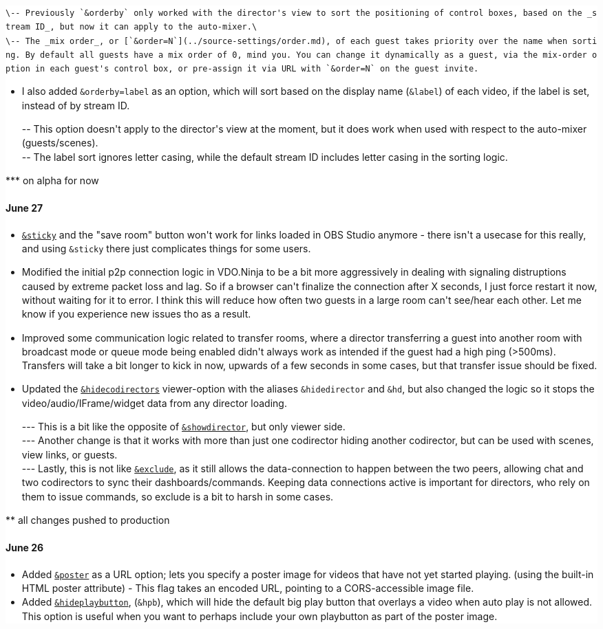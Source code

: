    \-- Previously `&orderby` only worked with the director's view to sort the positioning of control boxes, based on the _stream ID_, but now it can apply to the auto-mixer.\
    \-- The _mix order_, or [`&order=N`](../source-settings/order.md), of each guest takes priority over the name when sorting. By default all guests have a mix order of 0, mind you. You can change it dynamically as a guest, via the mix-order option in each guest's control box, or pre-assign it via URL with `&order=N` on the guest invite.
*   I also added `&orderby=label` as an option, which will sort based on the display name (`&label`) of each video, if the label is set, instead of by stream ID.

    \-- This option doesn't apply to the director's view at the moment, but it does work when used with respect to the auto-mixer (guests/scenes).\
    \-- The label sort ignores letter casing, while the default stream ID includes letter casing in the sorting logic.

\*\*\* on alpha for now

#### June 27 <a href="#august-31" id="august-31"></a>

* [`&sticky`](../general-settings/sticky.md) and the "save room" button won't work for links loaded in OBS Studio anymore - there isn't a usecase for this really, and using `&sticky` there just complicates things for some users.
* Modified the initial p2p connection logic in VDO.Ninja to be a bit more aggressively in dealing with signaling distruptions caused by extreme packet loss and lag. So if a browser can't finalize the connection after X seconds, I just force restart it now, without waiting for it to error. I think this will reduce how often two guests in a large room can't see/hear each other. Let me know if you experience new issues tho as a result.
* Improved some communication logic related to transfer rooms, where a director transferring a guest into another room with broadcast mode or queue mode being enabled didn't always work as intended if the guest had a high ping (>500ms). Transfers will take a bit longer to kick in now, upwards of a few seconds in some cases, but that transfer issue should be fixed.
*   Updated the [`&hidecodirectors`](../advanced-settings/director-parameters/and-hidecodirectors.md) viewer-option with the aliases `&hidedirector` and `&hd`, but also changed the logic so it stops the video/audio/IFrame/widget data from any director loading.

    \--- This is a bit like the opposite of [`&showdirector`](../viewers-settings/and-showdirector.md), but only viewer side.\
    \--- Another change is that it works with more than just one codirector hiding another codirector, but can be used with scenes, view links, or guests.\
    \--- Lastly, this is not like [`&exclude`](../advanced-settings/view-parameters/and-exclude.md), as it still allows the data-connection to happen between the two peers, allowing chat and two codirectors to sync their dashboards/commands. Keeping data connections active is important for directors, who rely on them to issue commands, so exclude is a bit to harsh in some cases.

\*\* all changes pushed to production

#### June 26 <a href="#august-31" id="august-31"></a>

* Added [`&poster`](../advanced-settings/mixer-scene-parameters/and-poster.md) as a URL option; lets you specify a poster image for videos that have not yet started playing. (using the built-in HTML poster attribute) - This flag takes an encoded URL, pointing to a CORS-accessible image file.
* Added [`&hideplaybutton`](../advanced-settings/mixer-scene-parameters/and-hideplaybutton.md), (`&hpb`), which will hide the default big play button that overlays a video when auto play is not allowed. This option is useful when you want to perhaps include your own playbutton as part of the poster image.
